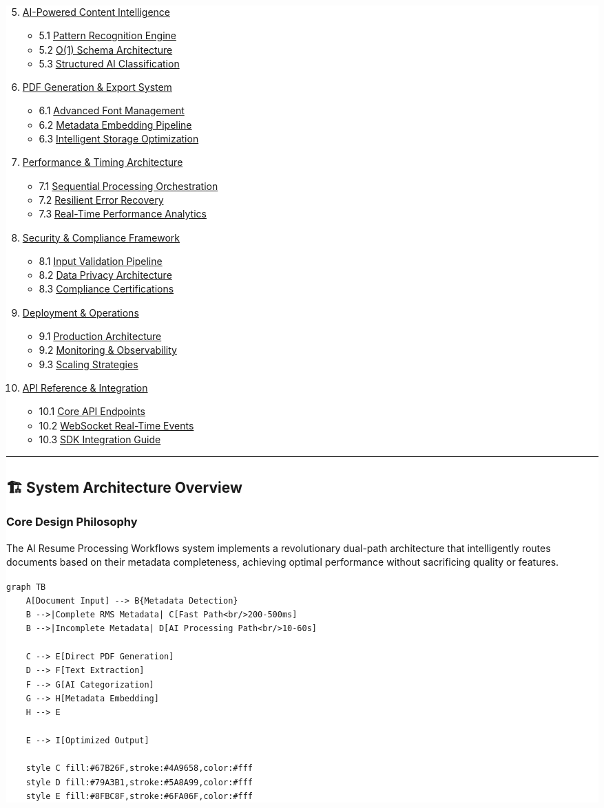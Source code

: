 5. [AI-Powered Content Intelligence](#ai-powered-content-intelligence)
   - 5.1 [Pattern Recognition Engine](#pattern-recognition-engine)
   - 5.2 [O(1) Schema Architecture](#o1-schema-architecture)
   - 5.3 [Structured AI Classification](#structured-ai-classification)

6. [PDF Generation & Export System](#pdf-generation--export-system)
   - 6.1 [Advanced Font Management](#advanced-font-management)
   - 6.2 [Metadata Embedding Pipeline](#metadata-embedding-pipeline)
   - 6.3 [Intelligent Storage Optimization](#intelligent-storage-optimization)

7. [Performance & Timing Architecture](#performance--timing-architecture)
   - 7.1 [Sequential Processing Orchestration](#sequential-processing-orchestration)
   - 7.2 [Resilient Error Recovery](#resilient-error-recovery)
   - 7.3 [Real-Time Performance Analytics](#real-time-performance-analytics)

8. [Security & Compliance Framework](#security--compliance-framework)
   - 8.1 [Input Validation Pipeline](#input-validation-pipeline)
   - 8.2 [Data Privacy Architecture](#data-privacy-architecture)
   - 8.3 [Compliance Certifications](#compliance-certifications)

9. [Deployment & Operations](#deployment--operations)
   - 9.1 [Production Architecture](#production-architecture)
   - 9.2 [Monitoring & Observability](#monitoring--observability)
   - 9.3 [Scaling Strategies](#scaling-strategies)

10. [API Reference & Integration](#api-reference--integration)
    - 10.1 [Core API Endpoints](#core-api-endpoints)
    - 10.2 [WebSocket Real-Time Events](#websocket-real-time-events)
    - 10.3 [SDK Integration Guide](#sdk-integration-guide)

---

## 🏗️ System Architecture Overview

### Core Design Philosophy

The AI Resume Processing Workflows system implements a revolutionary dual-path architecture that intelligently routes documents based on their metadata completeness, achieving optimal performance without sacrificing quality or features.

```mermaid
graph TB
    A[Document Input] --> B{Metadata Detection}
    B -->|Complete RMS Metadata| C[Fast Path<br/>200-500ms]
    B -->|Incomplete Metadata| D[AI Processing Path<br/>10-60s]
    
    C --> E[Direct PDF Generation]
    D --> F[Text Extraction]
    F --> G[AI Categorization]
    G --> H[Metadata Embedding]
    H --> E
    
    E --> I[Optimized Output]
    
    style C fill:#67B26F,stroke:#4A9658,color:#fff
    style D fill:#79A3B1,stroke:#5A8A99,color:#fff
    style E fill:#8FBC8F,stroke:#6FA06F,color:#fff
```
